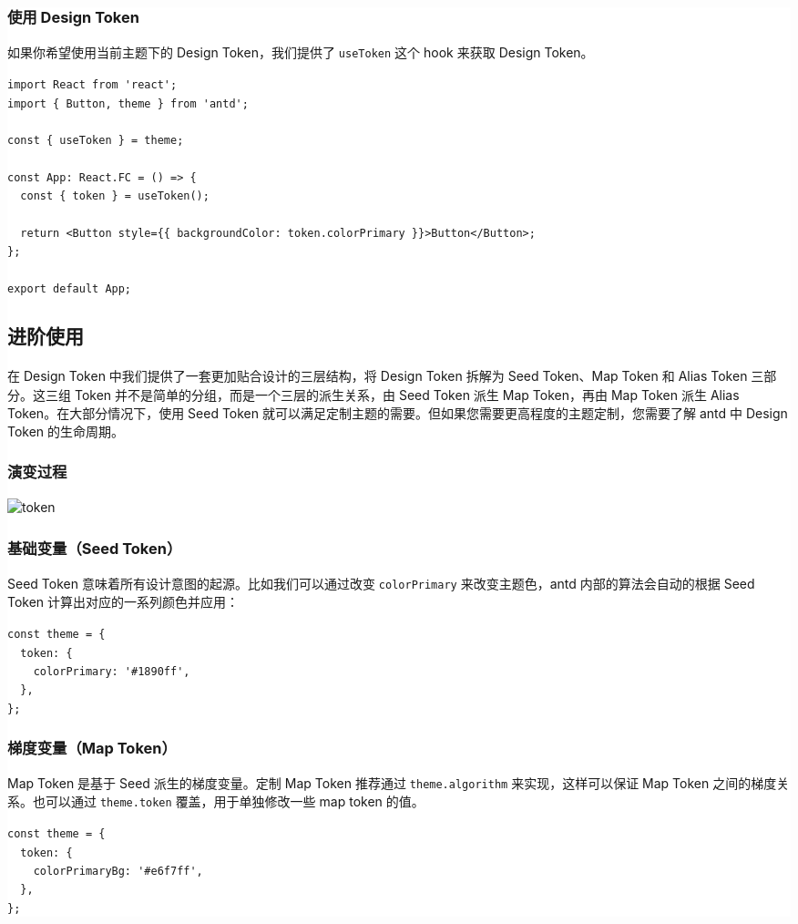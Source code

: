 ### 使用 Design Token

如果你希望使用当前主题下的 Design Token，我们提供了 `useToken` 这个 hook 来获取 Design Token。

```tsx
import React from 'react';
import { Button, theme } from 'antd';

const { useToken } = theme;

const App: React.FC = () => {
  const { token } = useToken();

  return <Button style={{ backgroundColor: token.colorPrimary }}>Button</Button>;
};

export default App;
```

## 进阶使用

在 Design Token 中我们提供了一套更加贴合设计的三层结构，将 Design Token 拆解为 Seed Token、Map Token 和 Alias Token 三部分。这三组 Token 并不是简单的分组，而是一个三层的派生关系，由 Seed Token 派生 Map Token，再由 Map Token 派生 Alias Token。在大部分情况下，使用 Seed Token 就可以满足定制主题的需要。但如果您需要更高程度的主题定制，您需要了解 antd 中 Design Token 的生命周期。

### 演变过程

![token](https://gw.alipayobjects.com/mdn/rms_08e378/afts/img/A*uF3kTrY4InUAAAAAAAAAAAAAARQnAQ)

### 基础变量（Seed Token）

Seed Token 意味着所有设计意图的起源。比如我们可以通过改变 `colorPrimary` 来改变主题色，antd 内部的算法会自动的根据 Seed Token 计算出对应的一系列颜色并应用：

```tsx
const theme = {
  token: {
    colorPrimary: '#1890ff',
  },
};
```

### 梯度变量（Map Token）

Map Token 是基于 Seed 派生的梯度变量。定制 Map Token 推荐通过 `theme.algorithm` 来实现，这样可以保证 Map Token 之间的梯度关系。也可以通过 `theme.token` 覆盖，用于单独修改一些 map token 的值。

```tsx
const theme = {
  token: {
    colorPrimaryBg: '#e6f7ff',
  },
};
```
